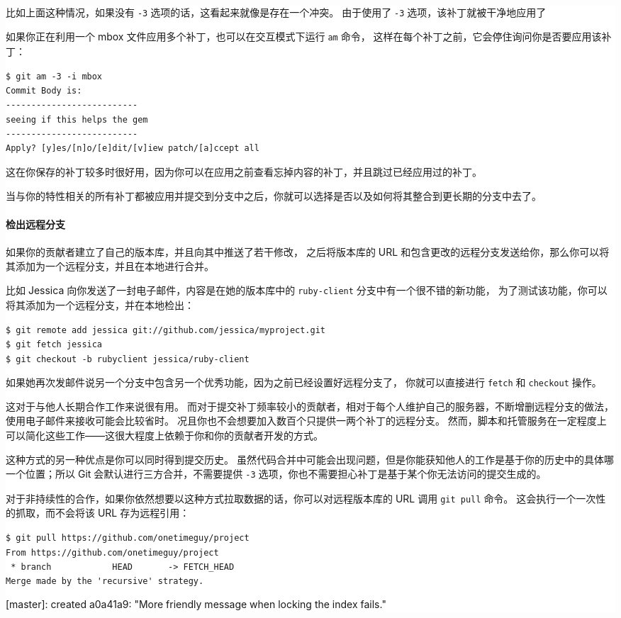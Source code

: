 比如上面这种情况，如果没有 `-3` 选项的话，这看起来就像是存在一个冲突。
由于使用了 `-3` 选项，该补丁就被干净地应用了

如果你正在利用一个 mbox 文件应用多个补丁，也可以在交互模式下运行 `am`
命令， 这样在每个补丁之前，它会停住询问你是否要应用该补丁：

```shell
$ git am -3 -i mbox
Commit Body is:
--------------------------
seeing if this helps the gem
--------------------------
Apply? [y]es/[n]o/[e]dit/[v]iew patch/[a]ccept all
```

这在你保存的补丁较多时很好用，因为你可以在应用之前查看忘掉内容的补丁，并且跳过已经应用过的补丁。

当与你的特性相关的所有补丁都被应用并提交到分支中之后，你就可以选择是否以及如何将其整合到更长期的分支中去了。

#### 检出远程分支

如果你的贡献者建立了自己的版本库，并且向其中推送了若干修改，
之后将版本库的 URL
和包含更改的远程分支发送给你，那么你可以将其添加为一个远程分支，并且在本地进行合并。

比如 Jessica 向你发送了一封电子邮件，内容是在她的版本库中的
`ruby-client` 分支中有一个很不错的新功能，
为了测试该功能，你可以将其添加为一个远程分支，并在本地检出：

```shell
$ git remote add jessica git://github.com/jessica/myproject.git
$ git fetch jessica
$ git checkout -b rubyclient jessica/ruby-client
```

如果她再次发邮件说另一个分支中包含另一个优秀功能，因为之前已经设置好远程分支了，
你就可以直接进行 `fetch` 和 `checkout` 操作。

这对于与他人长期合作工作来说很有用。
而对于提交补丁频率较小的贡献者，相对于每个人维护自己的服务器，不断增删远程分支的做法，使用电子邮件来接收可能会比较省时。
况且你也不会想要加入数百个只提供一两个补丁的远程分支。
然而，脚本和托管服务在一定程度上可以简化这些工作——这很大程度上依赖于你和你的贡献者开发的方式。

这种方式的另一种优点是你可以同时得到提交历史。
虽然代码合并中可能会出现问题，但是你能获知他人的工作是基于你的历史中的具体哪一个位置；所以
Git 会默认进行三方合并，不需要提供 `-3`
选项，你也不需要担心补丁是基于某个你无法访问的提交生成的。

对于非持续性的合作，如果你依然想要以这种方式拉取数据的话，你可以对远程版本库的
URL 调用 `git pull` 命令。 这会执行一个一次性的抓取，而不会将该 URL
存为远程引用：

```shell
$ git pull https://github.com/onetimeguy/project
From https://github.com/onetimeguy/project
 * branch            HEAD       -> FETCH_HEAD
Merge made by the 'recursive' strategy.
```


[master]: created a0a41a9: "More friendly message when locking the index fails."